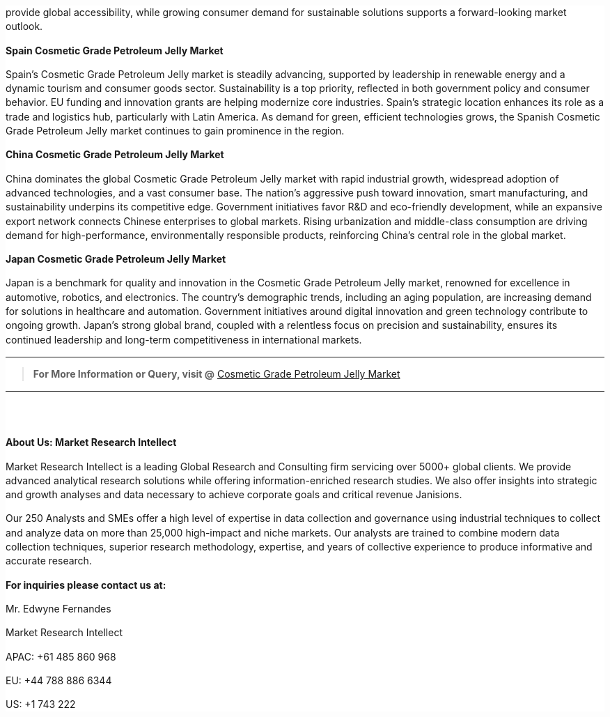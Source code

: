 provide global accessibility, while growing consumer demand for sustainable solutions supports a forward-looking market outlook.</p><p class="" data-start="4424" data-end="4975"><strong data-start="4424" data-end="4445">Spain Cosmetic Grade Petroleum Jelly Market</strong></p><p class="" data-start="4424" data-end="4975">Spain&rsquo;s Cosmetic Grade Petroleum Jelly market is steadily advancing, supported by leadership in renewable energy and a dynamic tourism and consumer goods sector. Sustainability is a top priority, reflected in both government policy and consumer behavior. EU funding and innovation grants are helping modernize core industries. Spain&rsquo;s strategic location enhances its role as a trade and logistics hub, particularly with Latin America. As demand for green, efficient technologies grows, the Spanish Cosmetic Grade Petroleum Jelly market continues to gain prominence in the region.</p><p class="" data-start="4977" data-end="5589"><strong data-start="4977" data-end="4998">China Cosmetic Grade Petroleum Jelly Market</strong></p><p class="" data-start="4977" data-end="5589">China dominates the global Cosmetic Grade Petroleum Jelly market with rapid industrial growth, widespread adoption of advanced technologies, and a vast consumer base. The nation&rsquo;s aggressive push toward innovation, smart manufacturing, and sustainability underpins its competitive edge. Government initiatives favor R&amp;D and eco-friendly development, while an expansive export network connects Chinese enterprises to global markets. Rising urbanization and middle-class consumption are driving demand for high-performance, environmentally responsible products, reinforcing China&rsquo;s central role in the global market.</p><p class="" data-start="5591" data-end="6162"><strong data-start="5591" data-end="5612">Japan Cosmetic Grade Petroleum Jelly Market</strong></p><p class="" data-start="5591" data-end="6162">Japan is a benchmark for quality and innovation in the Cosmetic Grade Petroleum Jelly market, renowned for excellence in automotive, robotics, and electronics. The country&rsquo;s demographic trends, including an aging population, are increasing demand for solutions in healthcare and automation. Government initiatives around digital innovation and green technology contribute to ongoing growth. Japan&rsquo;s strong global brand, coupled with a relentless focus on precision and sustainability, ensures its continued leadership and long-term competitiveness in international markets.</p><hr /><blockquote><p><span class="font-[700]"><strong>For More Information or Query, visit&nbsp;@</strong>&nbsp;</span><span class="font-[700]"><a href="https://www.marketresearchintellect.com/product/global-cosmetic-grade-petroleum-jelly-market/?utm_source=Linkedin&utm_medium=019" target="_blank" data-tracking-control-name="article-ssr-frontend-pulse_little-text-block" data-tracking-will-navigate="" data-test-link="">Cosmetic Grade Petroleum Jelly Market</a></span></p></blockquote><hr /><h3>&nbsp;</h3><p><strong><span class="font-[700]">About Us: Market Research Intellect</span></strong></p><p><span class="">Market Research Intellect is a leading Global Research and Consulting firm servicing over 5000+ global clients. We provide advanced analytical research solutions while offering information-enriched research studies.&nbsp;</span>We also offer insights into strategic and growth analyses and data necessary to achieve corporate goals and critical revenue Janisions.</p><p><span class="">Our 250 Analysts and SMEs offer a high level of expertise in data collection and governance using industrial techniques to collect and analyze data on more than 25,000 high-impact and niche markets. Our analysts are trained to combine modern data collection techniques, superior research methodology, expertise, and years of collective experience to produce informative and accurate research.</span></p><p><strong>For inquiries please contact us at:</strong></p><p>Mr. Edwyne Fernandes</p><p>Market Research Intellect</p><p>APAC: +61 485 860 968</p><p>EU: +44 788 886 6344</p><p>US: +1 743 222